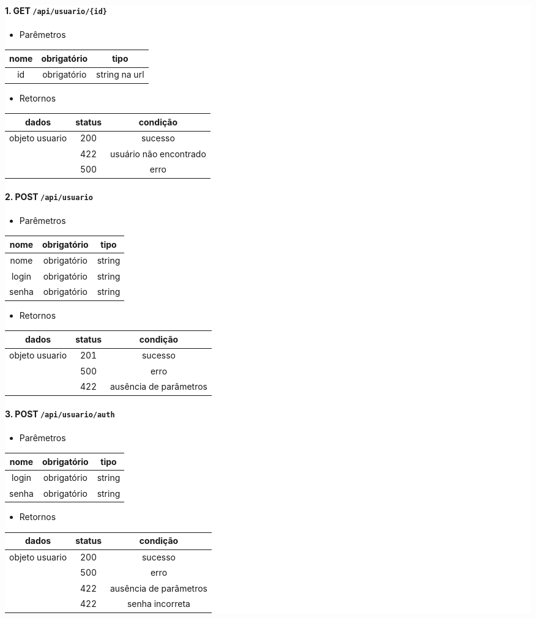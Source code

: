 #### 1. GET ```/api/usuario/{id}```
- Parêmetros

|  nome  | obrigatório |     tipo      | 
|:------:|:-----------:|:-------------:|
|   id   | obrigatório | string na url |

- Retornos

|     dados      | status |        condição        |
|:--------------:|:------:|:----------------------:|
| objeto usuario |  200   |        sucesso         |
|                |  422   | usuário não encontrado |
|                |  500   |          erro          |


#### 2. POST ```/api/usuario```
- Parêmetros

| nome  | obrigatório |  tipo  | 
|:-----:|:-----------:|:------:|
| nome  | obrigatório | string |
| login | obrigatório | string |
| senha | obrigatório | string |

- Retornos

|     dados      | status |        condição        |
|:--------------:|:------:|:----------------------:|
| objeto usuario |  201   |        sucesso         |
|                |  500   |          erro          |
|                |  422   | ausência de parâmetros |


#### 3. POST ```/api/usuario/auth```
- Parêmetros

| nome  | obrigatório |  tipo  | 
|:-----:|:-----------:|:------:|
| login | obrigatório | string |
| senha | obrigatório | string |

- Retornos

|     dados      | status |        condição        |
|:--------------:|:------:|:----------------------:|
| objeto usuario |  200   |        sucesso         |
|                |  500   |          erro          |
|                |  422   | ausência de parâmetros |
|                |  422   |    senha incorreta     |

